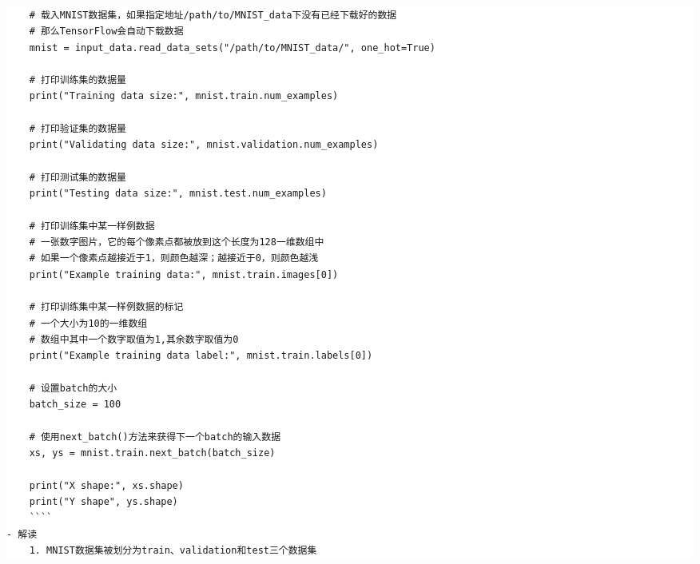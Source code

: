         # 载入MNIST数据集，如果指定地址/path/to/MNIST_data下没有已经下载好的数据
        # 那么TensorFlow会自动下载数据
        mnist = input_data.read_data_sets("/path/to/MNIST_data/", one_hot=True)

        # 打印训练集的数据量
        print("Training data size:", mnist.train.num_examples)

        # 打印验证集的数据量
        print("Validating data size:", mnist.validation.num_examples)

        # 打印测试集的数据量
        print("Testing data size:", mnist.test.num_examples)

        # 打印训练集中某一样例数据
        # 一张数字图片，它的每个像素点都被放到这个长度为128一维数组中
        # 如果一个像素点越接近于1，则颜色越深；越接近于0，则颜色越浅
        print("Example training data:", mnist.train.images[0])

        # 打印训练集中某一样例数据的标记
        # 一个大小为10的一维数组
        # 数组中其中一个数字取值为1,其余数字取值为0
        print("Example training data label:", mnist.train.labels[0])

        # 设置batch的大小
        batch_size = 100

        # 使用next_batch()方法来获得下一个batch的输入数据
        xs, ys = mnist.train.next_batch(batch_size)

        print("X shape:", xs.shape)
        print("Y shape", ys.shape)
        ````
    - 解读
        1. MNIST数据集被划分为train、validation和test三个数据集
